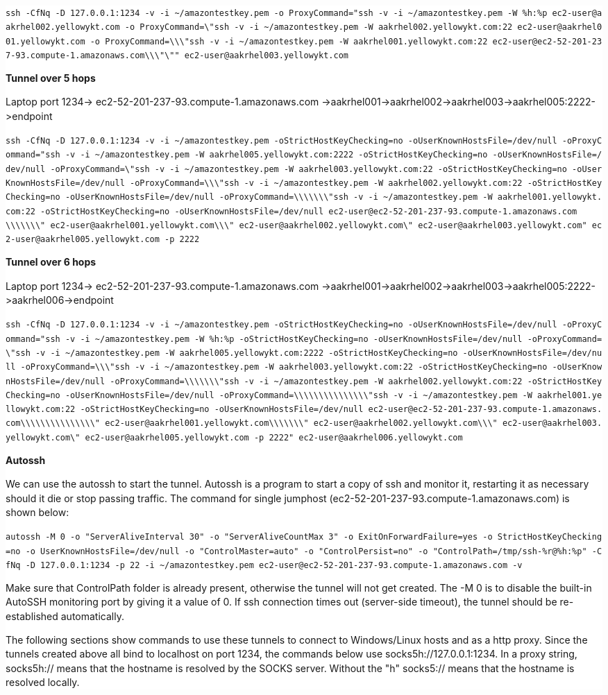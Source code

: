 `ssh -CfNq -D 127.0.0.1:1234 -v -i ~/amazontestkey.pem -o ProxyCommand="ssh -v -i ~/amazontestkey.pem -W %h:%p ec2-user@aakrhel002.yellowykt.com -o ProxyCommand=\"ssh -v -i ~/amazontestkey.pem -W aakrhel002.yellowykt.com:22 ec2-user@aakrhel001.yellowykt.com -o ProxyCommand=\\\"ssh -v -i ~/amazontestkey.pem -W aakrhel001.yellowykt.com:22 ec2-user@ec2-52-201-237-93.compute-1.amazonaws.com\\\"\"" ec2-user@aakrhel003.yellowykt.com`

**Tunnel over 5 hops**

Laptop port 1234-> ec2-52-201-237-93.compute-1.amazonaws.com ->aakrhel001->aakrhel002->aakrhel003->aakrhel005:2222->endpoint

`ssh -CfNq -D 127.0.0.1:1234 -v -i ~/amazontestkey.pem -oStrictHostKeyChecking=no -oUserKnownHostsFile=/dev/null -oProxyCommand="ssh -v -i ~/amazontestkey.pem -W aakrhel005.yellowykt.com:2222 -oStrictHostKeyChecking=no -oUserKnownHostsFile=/dev/null -oProxyCommand=\"ssh -v -i ~/amazontestkey.pem -W aakrhel003.yellowykt.com:22 -oStrictHostKeyChecking=no -oUserKnownHostsFile=/dev/null -oProxyCommand=\\\"ssh -v -i ~/amazontestkey.pem -W aakrhel002.yellowykt.com:22 -oStrictHostKeyChecking=no -oUserKnownHostsFile=/dev/null -oProxyCommand=\\\\\\\"ssh -v -i ~/amazontestkey.pem -W aakrhel001.yellowykt.com:22 -oStrictHostKeyChecking=no -oUserKnownHostsFile=/dev/null ec2-user@ec2-52-201-237-93.compute-1.amazonaws.com\\\\\\\" ec2-user@aakrhel001.yellowykt.com\\\" ec2-user@aakrhel002.yellowykt.com\" ec2-user@aakrhel003.yellowykt.com" ec2-user@aakrhel005.yellowykt.com -p 2222`

**Tunnel over 6 hops**

Laptop port 1234-> ec2-52-201-237-93.compute-1.amazonaws.com ->aakrhel001->aakrhel002->aakrhel003->aakrhel005:2222->aakrhel006->endpoint

`ssh -CfNq -D 127.0.0.1:1234 -v -i ~/amazontestkey.pem -oStrictHostKeyChecking=no -oUserKnownHostsFile=/dev/null -oProxyCommand="ssh -v -i ~/amazontestkey.pem -W %h:%p -oStrictHostKeyChecking=no -oUserKnownHostsFile=/dev/null -oProxyCommand=\"ssh -v -i ~/amazontestkey.pem -W aakrhel005.yellowykt.com:2222 -oStrictHostKeyChecking=no -oUserKnownHostsFile=/dev/null -oProxyCommand=\\\"ssh -v -i ~/amazontestkey.pem -W aakrhel003.yellowykt.com:22 -oStrictHostKeyChecking=no -oUserKnownHostsFile=/dev/null -oProxyCommand=\\\\\\\"ssh -v -i ~/amazontestkey.pem -W aakrhel002.yellowykt.com:22 -oStrictHostKeyChecking=no -oUserKnownHostsFile=/dev/null -oProxyCommand=\\\\\\\\\\\\\\\"ssh -v -i ~/amazontestkey.pem -W aakrhel001.yellowykt.com:22 -oStrictHostKeyChecking=no -oUserKnownHostsFile=/dev/null ec2-user@ec2-52-201-237-93.compute-1.amazonaws.com\\\\\\\\\\\\\\\" ec2-user@aakrhel001.yellowykt.com\\\\\\\" ec2-user@aakrhel002.yellowykt.com\\\" ec2-user@aakrhel003.yellowykt.com\" ec2-user@aakrhel005.yellowykt.com -p 2222" ec2-user@aakrhel006.yellowykt.com`

**Autossh**

We can use the autossh to start the tunnel. Autossh is a program to start a copy of ssh and monitor it, restarting it as necessary should it die or stop passing traffic. The command for single jumphost (ec2-52-201-237-93.compute-1.amazonaws.com) is shown below:

`autossh -M 0 -o "ServerAliveInterval 30" -o "ServerAliveCountMax 3" -o ExitOnForwardFailure=yes -o StrictHostKeyChecking=no -o UserKnownHostsFile=/dev/null -o "ControlMaster=auto" -o "ControlPersist=no" -o "ControlPath=/tmp/ssh-%r@%h:%p" -CfNq -D 127.0.0.1:1234 -p 22 -i ~/amazontestkey.pem ec2-user@ec2-52-201-237-93.compute-1.amazonaws.com -v`

Make sure that ControlPath folder is already present, otherwise the tunnel will not get created. The -M 0 is to disable the built-in AutoSSH monitoring port by giving it a value of 0. If ssh connection times out (server-side timeout), the tunnel should be re-established automatically.

The following sections show commands to use these tunnels to connect to Windows/Linux hosts and as a http proxy. Since the tunnels created above all bind to localhost on port 1234, the commands below use socks5h://127.0.0.1:1234. In a proxy string, socks5h:// means that the hostname is resolved by the SOCKS server. Without the "h" socks5:// means that the hostname is resolved locally.
